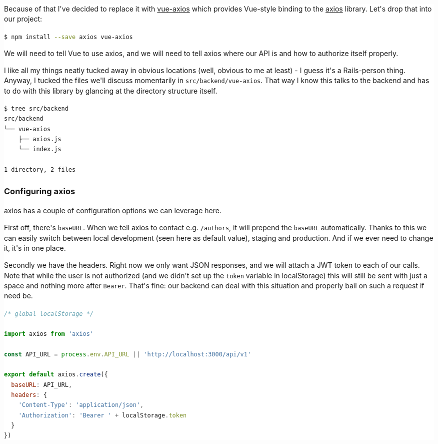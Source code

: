 Because of that I've decided to replace it with [vue-axios](https://github.com/imcvampire/vue-axios) which provides Vue-style binding to the [axios](https://github.com/axios/axios) library. Let's drop that into our project:

``` bash
$ npm install --save axios vue-axios
```

We will need to tell Vue to use axios, and we will need to tell axios where our API is and how to authorize itself properly.

I like all my things neatly tucked away in obvious locations (well, obvious to me at least) - I guess it's a Rails-person thing. Anyway, I tucked the files we'll discuss momentarily in `src/backend/vue-axios`. That way I know this talks to the backend and has to do with this library by glancing at the directory structure itself.

``` bash
$ tree src/backend
src/backend
└── vue-axios
    ├── axios.js
    └── index.js

1 directory, 2 files
```

### Configuring axios

axios has a couple of configuration options we can leverage here.

First off, there's `baseURL`. When we tell axios to contact e.g. `/authors`, it will prepend the `baseURL` automatically. Thanks to this we can easily switch between local development (seen here as default value), staging and production. And if we ever need to change it, it's in one place.

Secondly we have the headers. Right now we only want JSON responses, and we will attach a JWT token to each of our calls. Note that while the user is not authorized (and we didn't set up the `token` variable in localStorage) this will still be sent with just a space and nothing more after `Bearer`. That's fine: our backend can deal with this situation and properly bail on such a request if need be.

``` javascript
/* global localStorage */

import axios from 'axios'

const API_URL = process.env.API_URL || 'http://localhost:3000/api/v1'

export default axios.create({
  baseURL: API_URL,
  headers: {
    'Content-Type': 'application/json',
    'Authorization': 'Bearer ' + localStorage.token
  }
})
```
